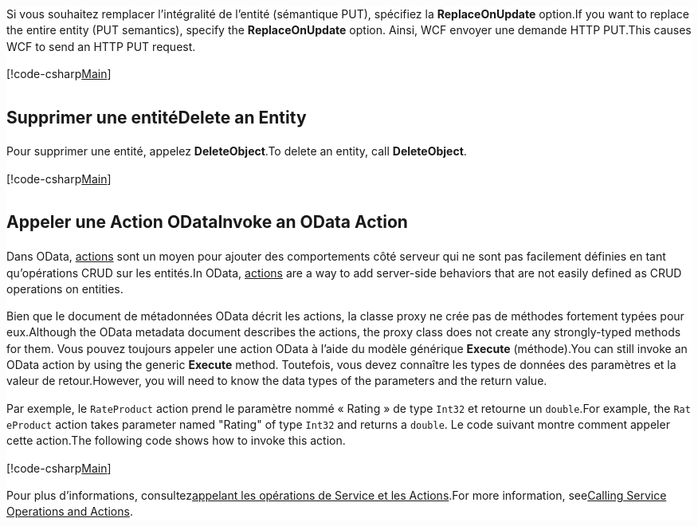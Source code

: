 
<span data-ttu-id="5c97b-210">Si vous souhaitez remplacer l’intégralité de l’entité (sémantique PUT), spécifiez la **ReplaceOnUpdate** option.</span><span class="sxs-lookup"><span data-stu-id="5c97b-210">If you want to replace the entire entity (PUT semantics), specify the **ReplaceOnUpdate** option.</span></span> <span data-ttu-id="5c97b-211">Ainsi, WCF envoyer une demande HTTP PUT.</span><span class="sxs-lookup"><span data-stu-id="5c97b-211">This causes WCF to send an HTTP PUT request.</span></span>

[!code-csharp[Main](calling-an-odata-service-from-a-net-client/samples/sample22.cs)]

## <a name="delete-an-entity"></a><span data-ttu-id="5c97b-212">Supprimer une entité</span><span class="sxs-lookup"><span data-stu-id="5c97b-212">Delete an Entity</span></span>

<span data-ttu-id="5c97b-213">Pour supprimer une entité, appelez **DeleteObject**.</span><span class="sxs-lookup"><span data-stu-id="5c97b-213">To delete an entity, call **DeleteObject**.</span></span>

[!code-csharp[Main](calling-an-odata-service-from-a-net-client/samples/sample23.cs)]

## <a name="invoke-an-odata-action"></a><span data-ttu-id="5c97b-214">Appeler une Action OData</span><span class="sxs-lookup"><span data-stu-id="5c97b-214">Invoke an OData Action</span></span>

<span data-ttu-id="5c97b-215">Dans OData, [actions](odata-actions.md) sont un moyen pour ajouter des comportements côté serveur qui ne sont pas facilement définies en tant qu’opérations CRUD sur les entités.</span><span class="sxs-lookup"><span data-stu-id="5c97b-215">In OData, [actions](odata-actions.md) are a way to add server-side behaviors that are not easily defined as CRUD operations on entities.</span></span>

<span data-ttu-id="5c97b-216">Bien que le document de métadonnées OData décrit les actions, la classe proxy ne crée pas de méthodes fortement typées pour eux.</span><span class="sxs-lookup"><span data-stu-id="5c97b-216">Although the OData metadata document describes the actions, the proxy class does not create any strongly-typed methods for them.</span></span> <span data-ttu-id="5c97b-217">Vous pouvez toujours appeler une action OData à l’aide du modèle générique **Execute** (méthode).</span><span class="sxs-lookup"><span data-stu-id="5c97b-217">You can still invoke an OData action by using the generic **Execute** method.</span></span> <span data-ttu-id="5c97b-218">Toutefois, vous devez connaître les types de données des paramètres et la valeur de retour.</span><span class="sxs-lookup"><span data-stu-id="5c97b-218">However, you will need to know the data types of the parameters and the return value.</span></span>

<span data-ttu-id="5c97b-219">Par exemple, le `RateProduct` action prend le paramètre nommé « Rating » de type `Int32` et retourne un `double`.</span><span class="sxs-lookup"><span data-stu-id="5c97b-219">For example, the `RateProduct` action takes parameter named "Rating" of type `Int32` and returns a `double`.</span></span> <span data-ttu-id="5c97b-220">Le code suivant montre comment appeler cette action.</span><span class="sxs-lookup"><span data-stu-id="5c97b-220">The following code shows how to invoke this action.</span></span>

[!code-csharp[Main](calling-an-odata-service-from-a-net-client/samples/sample24.cs)]

<span data-ttu-id="5c97b-221">Pour plus d’informations, consultez[appelant les opérations de Service et les Actions](https://msdn.microsoft.com/library/hh230677.aspx).</span><span class="sxs-lookup"><span data-stu-id="5c97b-221">For more information, see[Calling Service Operations and Actions](https://msdn.microsoft.com/library/hh230677.aspx).</span></span>
